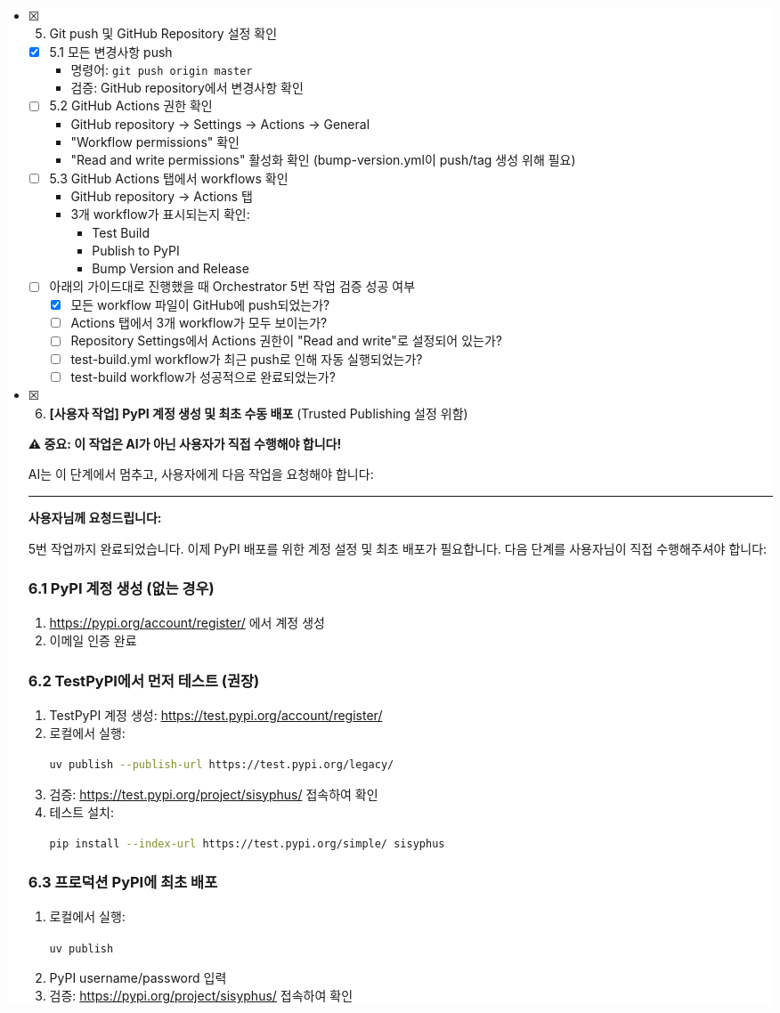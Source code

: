 - [x] 5. Git push 및 GitHub Repository 설정 확인
   - [x] 5.1 모든 변경사항 push
      - 명령어: `git push origin master`
      - 검증: GitHub repository에서 변경사항 확인
   - [ ] 5.2 GitHub Actions 권한 확인
      - GitHub repository → Settings → Actions → General
      - "Workflow permissions" 확인
      - "Read and write permissions" 활성화 확인 (bump-version.yml이 push/tag 생성 위해 필요)
   - [ ] 5.3 GitHub Actions 탭에서 workflows 확인
      - GitHub repository → Actions 탭
      - 3개 workflow가 표시되는지 확인:
        - Test Build
        - Publish to PyPI
        - Bump Version and Release
   - [ ] 아래의 가이드대로 진행했을 때 Orchestrator 5번 작업 검증 성공 여부
      - [x] 모든 workflow 파일이 GitHub에 push되었는가?
      - [ ] Actions 탭에서 3개 workflow가 모두 보이는가?
      - [ ] Repository Settings에서 Actions 권한이 "Read and write"로 설정되어 있는가?
      - [ ] test-build.yml workflow가 최근 push로 인해 자동 실행되었는가?
      - [ ] test-build workflow가 성공적으로 완료되었는가?

- [x] 6. **[사용자 작업] PyPI 계정 생성 및 최초 수동 배포** (Trusted Publishing 설정 위함)

   **⚠️ 중요: 이 작업은 AI가 아닌 사용자가 직접 수행해야 합니다!**

   AI는 이 단계에서 멈추고, 사용자에게 다음 작업을 요청해야 합니다:

   ---

   **사용자님께 요청드립니다:**

   5번 작업까지 완료되었습니다. 이제 PyPI 배포를 위한 계정 설정 및 최초 배포가 필요합니다.
   다음 단계를 사용자님이 직접 수행해주셔야 합니다:

   ### 6.1 PyPI 계정 생성 (없는 경우)
   1. https://pypi.org/account/register/ 에서 계정 생성
   2. 이메일 인증 완료

   ### 6.2 TestPyPI에서 먼저 테스트 (권장)
   1. TestPyPI 계정 생성: https://test.pypi.org/account/register/
   2. 로컬에서 실행:
      ```bash
      uv publish --publish-url https://test.pypi.org/legacy/
      ```
   3. 검증: https://test.pypi.org/project/sisyphus/ 접속하여 확인
   4. 테스트 설치:
      ```bash
      pip install --index-url https://test.pypi.org/simple/ sisyphus
      ```

   ### 6.3 프로덕션 PyPI에 최초 배포
   1. 로컬에서 실행:
      ```bash
      uv publish
      ```
   2. PyPI username/password 입력
   3. 검증: https://pypi.org/project/sisyphus/ 접속하여 확인

